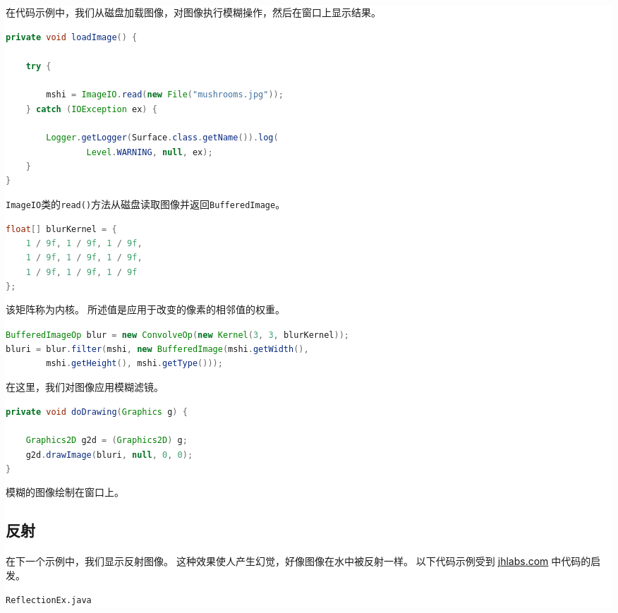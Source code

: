 在代码示例中，我们从磁盘加载图像，对图像执行模糊操作，然后在窗口上显示结果。

```java
private void loadImage() {

    try {

        mshi = ImageIO.read(new File("mushrooms.jpg"));
    } catch (IOException ex) {

        Logger.getLogger(Surface.class.getName()).log(
                Level.WARNING, null, ex);
    }
}

```

`ImageIO`类的`read()`方法从磁盘读取图像并返回`BufferedImage`。

```java
float[] blurKernel = {
    1 / 9f, 1 / 9f, 1 / 9f,
    1 / 9f, 1 / 9f, 1 / 9f,
    1 / 9f, 1 / 9f, 1 / 9f
};

```

该矩阵称为内核。 所述值是应用于改变的像素的相邻值的权重。

```java
BufferedImageOp blur = new ConvolveOp(new Kernel(3, 3, blurKernel));
bluri = blur.filter(mshi, new BufferedImage(mshi.getWidth(),
        mshi.getHeight(), mshi.getType()));

```

在这里，我们对图像应用模糊滤镜。

```java
private void doDrawing(Graphics g) {

    Graphics2D g2d = (Graphics2D) g;
    g2d.drawImage(bluri, null, 0, 0);
}

```

模糊的图像绘制在窗口上。

## 反射

在下一个示例中，我们显示反射图像。 这种效果使人产生幻觉，好像图像在水中被反射一样。 以下代码示例受到 [jhlabs.com](http://www.jhlabs.com/java/java2d/reflections/index.html) 中代码的启发。

`ReflectionEx.java`

